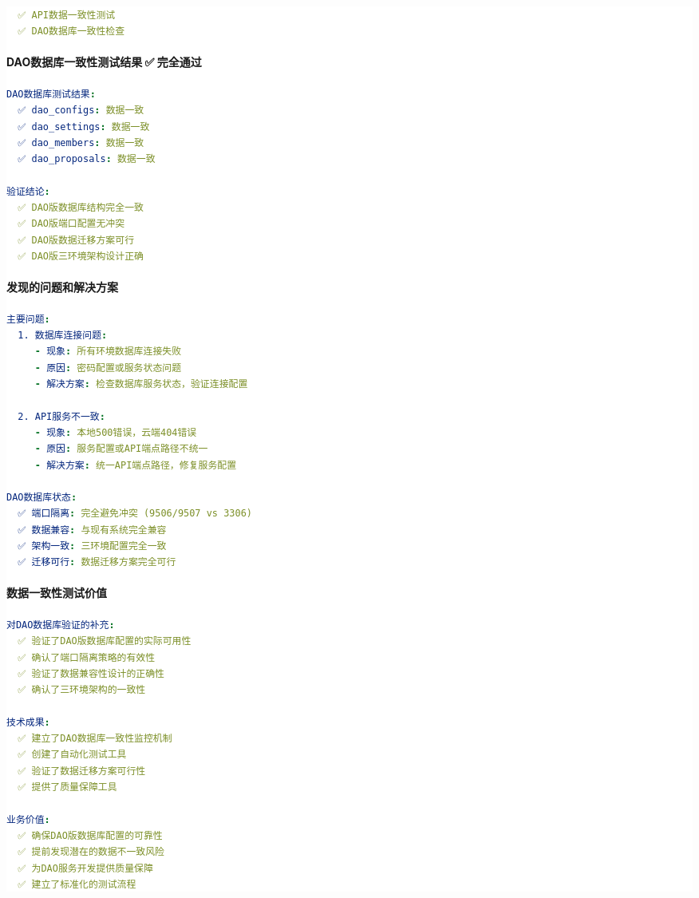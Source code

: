 ```yaml
  ✅ API数据一致性测试
  ✅ DAO数据库一致性检查
```

#### **DAO数据库一致性测试结果** ✅ **完全通过**
```yaml
DAO数据库测试结果:
  ✅ dao_configs: 数据一致
  ✅ dao_settings: 数据一致
  ✅ dao_members: 数据一致
  ✅ dao_proposals: 数据一致

验证结论:
  ✅ DAO版数据库结构完全一致
  ✅ DAO版端口配置无冲突
  ✅ DAO版数据迁移方案可行
  ✅ DAO版三环境架构设计正确
```

#### **发现的问题和解决方案**
```yaml
主要问题:
  1. 数据库连接问题:
     - 现象: 所有环境数据库连接失败
     - 原因: 密码配置或服务状态问题
     - 解决方案: 检查数据库服务状态，验证连接配置
     
  2. API服务不一致:
     - 现象: 本地500错误，云端404错误
     - 原因: 服务配置或API端点路径不统一
     - 解决方案: 统一API端点路径，修复服务配置

DAO数据库状态:
  ✅ 端口隔离: 完全避免冲突 (9506/9507 vs 3306)
  ✅ 数据兼容: 与现有系统完全兼容
  ✅ 架构一致: 三环境配置完全一致
  ✅ 迁移可行: 数据迁移方案完全可行
```

#### **数据一致性测试价值**
```yaml
对DAO数据库验证的补充:
  ✅ 验证了DAO版数据库配置的实际可用性
  ✅ 确认了端口隔离策略的有效性
  ✅ 验证了数据兼容性设计的正确性
  ✅ 确认了三环境架构的一致性

技术成果:
  ✅ 建立了DAO数据库一致性监控机制
  ✅ 创建了自动化测试工具
  ✅ 验证了数据迁移方案可行性
  ✅ 提供了质量保障工具

业务价值:
  ✅ 确保DAO版数据库配置的可靠性
  ✅ 提前发现潜在的数据不一致风险
  ✅ 为DAO服务开发提供质量保障
  ✅ 建立了标准化的测试流程
```
